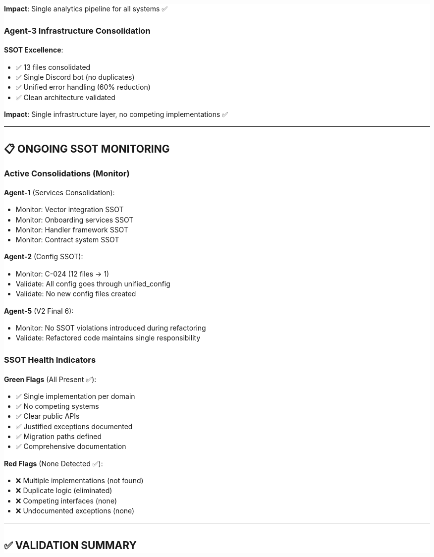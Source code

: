 **Impact**: Single analytics pipeline for all systems ✅

### Agent-3 Infrastructure Consolidation

**SSOT Excellence**:
- ✅ 13 files consolidated
- ✅ Single Discord bot (no duplicates)
- ✅ Unified error handling (60% reduction)
- ✅ Clean architecture validated

**Impact**: Single infrastructure layer, no competing implementations ✅

---

## 📋 ONGOING SSOT MONITORING

### Active Consolidations (Monitor)

**Agent-1** (Services Consolidation):
- Monitor: Vector integration SSOT
- Monitor: Onboarding services SSOT
- Monitor: Handler framework SSOT
- Monitor: Contract system SSOT

**Agent-2** (Config SSOT):
- Monitor: C-024 (12 files → 1)
- Validate: All config goes through unified_config
- Validate: No new config files created

**Agent-5** (V2 Final 6):
- Monitor: No SSOT violations introduced during refactoring
- Validate: Refactored code maintains single responsibility

### SSOT Health Indicators

**Green Flags** (All Present ✅):
- ✅ Single implementation per domain
- ✅ No competing systems
- ✅ Clear public APIs
- ✅ Justified exceptions documented
- ✅ Migration paths defined
- ✅ Comprehensive documentation

**Red Flags** (None Detected ✅):
- ❌ Multiple implementations (not found)
- ❌ Duplicate logic (eliminated)
- ❌ Competing interfaces (none)
- ❌ Undocumented exceptions (none)

---

## ✅ VALIDATION SUMMARY
